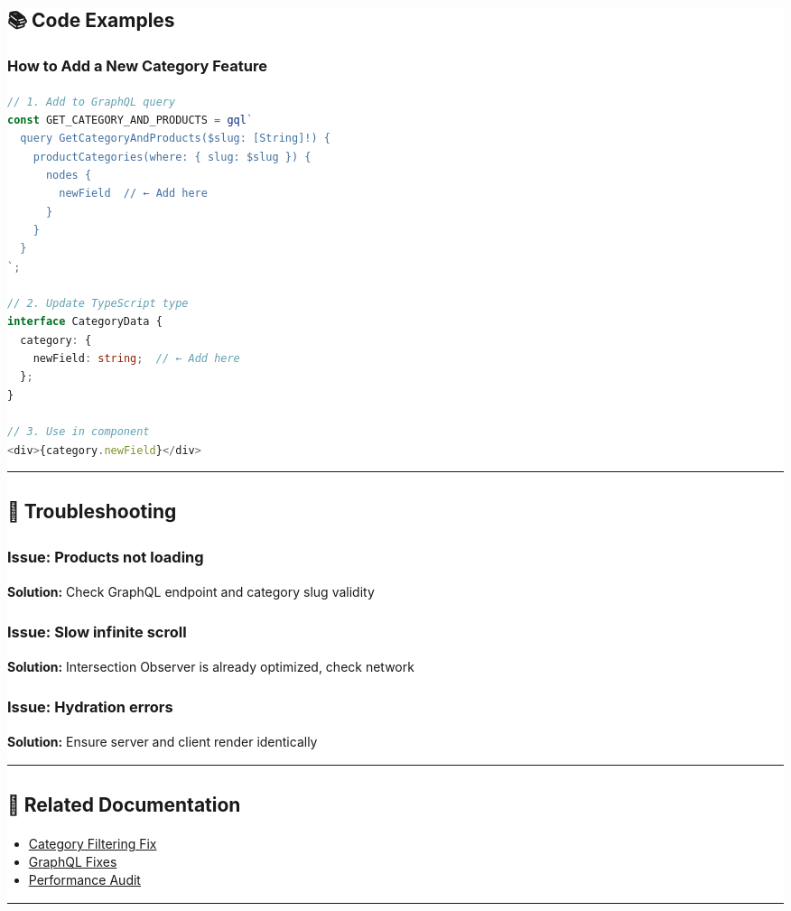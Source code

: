
## 📚 Code Examples

### How to Add a New Category Feature

```typescript
// 1. Add to GraphQL query
const GET_CATEGORY_AND_PRODUCTS = gql`
  query GetCategoryAndProducts($slug: [String]!) {
    productCategories(where: { slug: $slug }) {
      nodes {
        newField  // ← Add here
      }
    }
  }
`;

// 2. Update TypeScript type
interface CategoryData {
  category: {
    newField: string;  // ← Add here
  };
}

// 3. Use in component
<div>{category.newField}</div>
```

---

## 🐛 Troubleshooting

### Issue: Products not loading
**Solution:** Check GraphQL endpoint and category slug validity

### Issue: Slow infinite scroll
**Solution:** Intersection Observer is already optimized, check network

### Issue: Hydration errors
**Solution:** Ensure server and client render identically

---

## 📖 Related Documentation

- [Category Filtering Fix](./CATEGORY_PAGE_FIX.md)
- [GraphQL Fixes](./ALL_GRAPHQL_FIXES.md)
- [Performance Audit](./CATEGORY_PAGE_PERFORMANCE_AUDIT.md)

---
